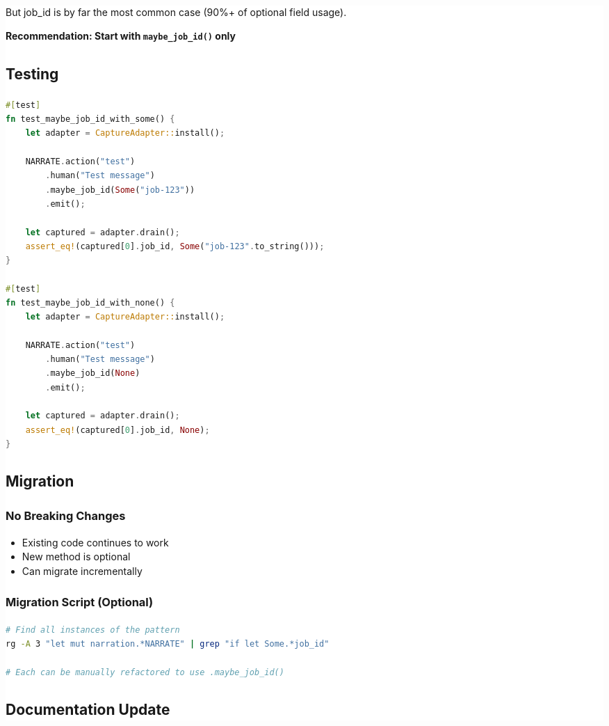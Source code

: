 But job_id is by far the most common case (90%+ of optional field usage).

**Recommendation: Start with `maybe_job_id()` only**

## Testing

```rust
#[test]
fn test_maybe_job_id_with_some() {
    let adapter = CaptureAdapter::install();
    
    NARRATE.action("test")
        .human("Test message")
        .maybe_job_id(Some("job-123"))
        .emit();
    
    let captured = adapter.drain();
    assert_eq!(captured[0].job_id, Some("job-123".to_string()));
}

#[test]
fn test_maybe_job_id_with_none() {
    let adapter = CaptureAdapter::install();
    
    NARRATE.action("test")
        .human("Test message")
        .maybe_job_id(None)
        .emit();
    
    let captured = adapter.drain();
    assert_eq!(captured[0].job_id, None);
}
```

## Migration

### No Breaking Changes
- Existing code continues to work
- New method is optional
- Can migrate incrementally

### Migration Script (Optional)
```bash
# Find all instances of the pattern
rg -A 3 "let mut narration.*NARRATE" | grep "if let Some.*job_id"

# Each can be manually refactored to use .maybe_job_id()
```

## Documentation Update
